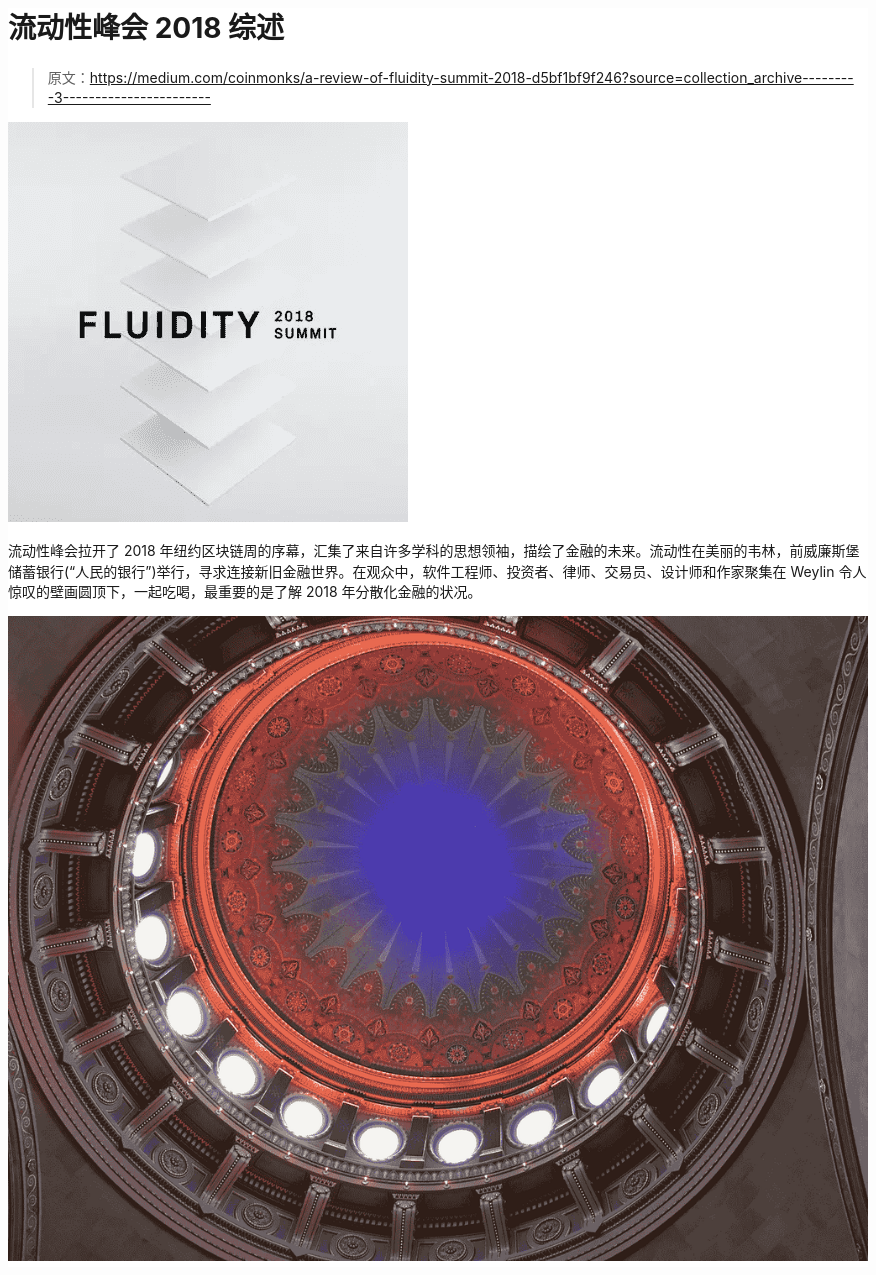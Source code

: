 # 流动性峰会 2018 综述

> 原文：<https://medium.com/coinmonks/a-review-of-fluidity-summit-2018-d5bf1bf9f246?source=collection_archive---------3----------------------->

![](img/21dba09e05fc57e0544c64125136fa9c.png)

流动性峰会拉开了 2018 年纽约区块链周的序幕，汇集了来自许多学科的思想领袖，描绘了金融的未来。流动性在美丽的韦林，前威廉斯堡储蓄银行(“人民的银行”)举行，寻求连接新旧金融世界。在观众中，软件工程师、投资者、律师、交易员、设计师和作家聚集在 Weylin 令人惊叹的壁画圆顶下，一起吃喝，最重要的是了解 2018 年分散化金融的状况。

![](img/7a99200010d32eeb83bedfc053674ae9.png)